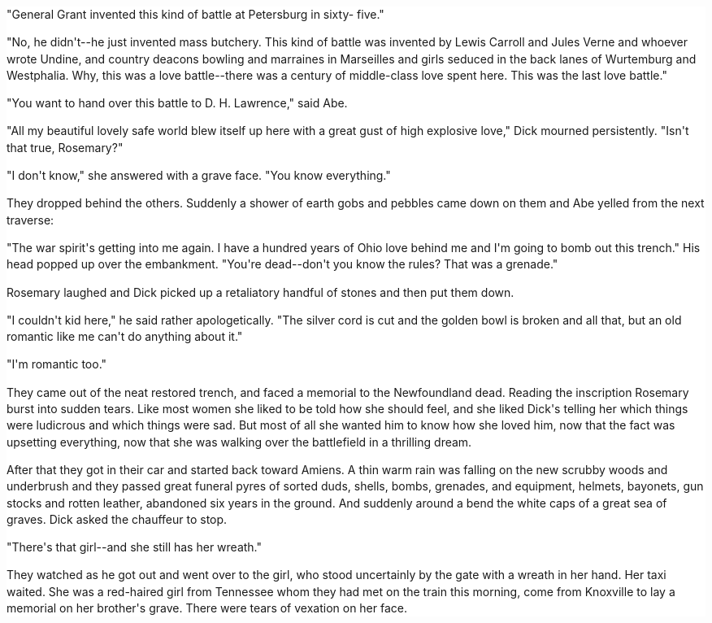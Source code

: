 "General Grant invented this kind of battle at Petersburg in sixty-
five."

"No, he didn't--he just invented mass butchery.  This kind of
battle was invented by Lewis Carroll and Jules Verne and whoever
wrote Undine, and country deacons bowling and marraines in
Marseilles and girls seduced in the back lanes of Wurtemburg and
Westphalia.  Why, this was a love battle--there was a century of
middle-class love spent here.  This was the last love battle."

"You want to hand over this battle to D. H. Lawrence," said Abe.

"All my beautiful lovely safe world blew itself up here with a
great gust of high explosive love," Dick mourned persistently.
"Isn't that true, Rosemary?"

"I don't know," she answered with a grave face.  "You know
everything."

They dropped behind the others.  Suddenly a shower of earth gobs
and pebbles came down on them and Abe yelled from the next
traverse:

"The war spirit's getting into me again.  I have a hundred years of
Ohio love behind me and I'm going to bomb out this trench."  His
head popped up over the embankment.  "You're dead--don't you know
the rules?  That was a grenade."

Rosemary laughed and Dick picked up a retaliatory handful of stones
and then put them down.

"I couldn't kid here," he said rather apologetically.  "The silver
cord is cut and the golden bowl is broken and all that, but an old
romantic like me can't do anything about it."

"I'm romantic too."

They came out of the neat restored trench, and faced a memorial to
the Newfoundland dead.  Reading the inscription Rosemary burst into
sudden tears.  Like most women she liked to be told how she should
feel, and she liked Dick's telling her which things were ludicrous
and which things were sad.  But most of all she wanted him to know
how she loved him, now that the fact was upsetting everything, now
that she was walking over the battlefield in a thrilling dream.

After that they got in their car and started back toward Amiens.  A
thin warm rain was falling on the new scrubby woods and underbrush
and they passed great funeral pyres of sorted duds, shells, bombs,
grenades, and equipment, helmets, bayonets, gun stocks and rotten
leather, abandoned six years in the ground.  And suddenly around a
bend the white caps of a great sea of graves.  Dick asked the
chauffeur to stop.

"There's that girl--and she still has her wreath."

They watched as he got out and went over to the girl, who stood
uncertainly by the gate with a wreath in her hand.  Her taxi
waited.  She was a red-haired girl from Tennessee whom they had met
on the train this morning, come from Knoxville to lay a memorial on
her brother's grave.  There were tears of vexation on her face.
